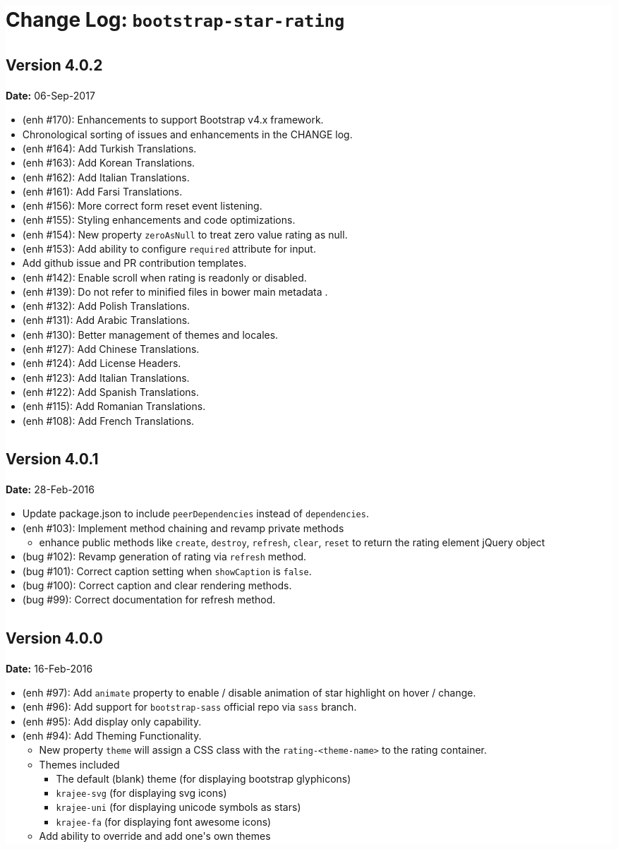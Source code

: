 Change Log: `bootstrap-star-rating`
===================================

## Version 4.0.2

**Date:** 06-Sep-2017

- (enh #170): Enhancements to support Bootstrap v4.x framework.
- Chronological sorting of issues and enhancements in the CHANGE log.
- (enh #164): Add Turkish Translations.
- (enh #163): Add Korean Translations.
- (enh #162): Add Italian Translations.
- (enh #161): Add Farsi Translations.
- (enh #156): More correct form reset event listening.
- (enh #155): Styling enhancements and code optimizations.
- (enh #154): New property `zeroAsNull` to treat zero value rating as null.
- (enh #153): Add ability to configure `required` attribute for input.
- Add github issue and PR contribution templates.
- (enh #142): Enable scroll when rating is readonly or disabled.
- (enh #139): Do not refer to minified files in bower main metadata .
- (enh #132): Add Polish Translations.
- (enh #131): Add Arabic Translations.
- (enh #130): Better management of themes and locales.
- (enh #127): Add Chinese Translations.
- (enh #124): Add License Headers.
- (enh #123): Add Italian Translations.
- (enh #122): Add Spanish Translations.
- (enh #115): Add Romanian Translations.
- (enh #108): Add French Translations.

## Version 4.0.1

**Date:** 28-Feb-2016

- Update package.json to include `peerDependencies` instead of `dependencies`.
- (enh #103): Implement method chaining and revamp private methods 
    - enhance public methods like `create`, `destroy`, `refresh`, `clear`, `reset` to return the rating element jQuery object
- (bug #102): Revamp generation of rating via `refresh` method.
- (bug #101): Correct caption setting when `showCaption` is `false`.
- (bug #100): Correct caption and clear rendering methods.
- (bug #99): Correct documentation for refresh method.

## Version 4.0.0

**Date:** 16-Feb-2016

- (enh #97): Add `animate` property to enable / disable animation of star highlight on hover / change.
- (enh #96): Add support for `bootstrap-sass` official repo via `sass` branch.
- (enh #95): Add display only capability.
- (enh #94): Add Theming Functionality.
    - New property `theme` will assign a CSS class with the `rating-<theme-name>` to the rating container.
    - Themes included
        - The default (blank) theme (for displaying bootstrap glyphicons)
        - `krajee-svg` (for displaying svg icons)
        - `krajee-uni` (for displaying unicode symbols as stars)
        - `krajee-fa` (for displaying font awesome icons)
    - Add ability to override and add one's own themes
